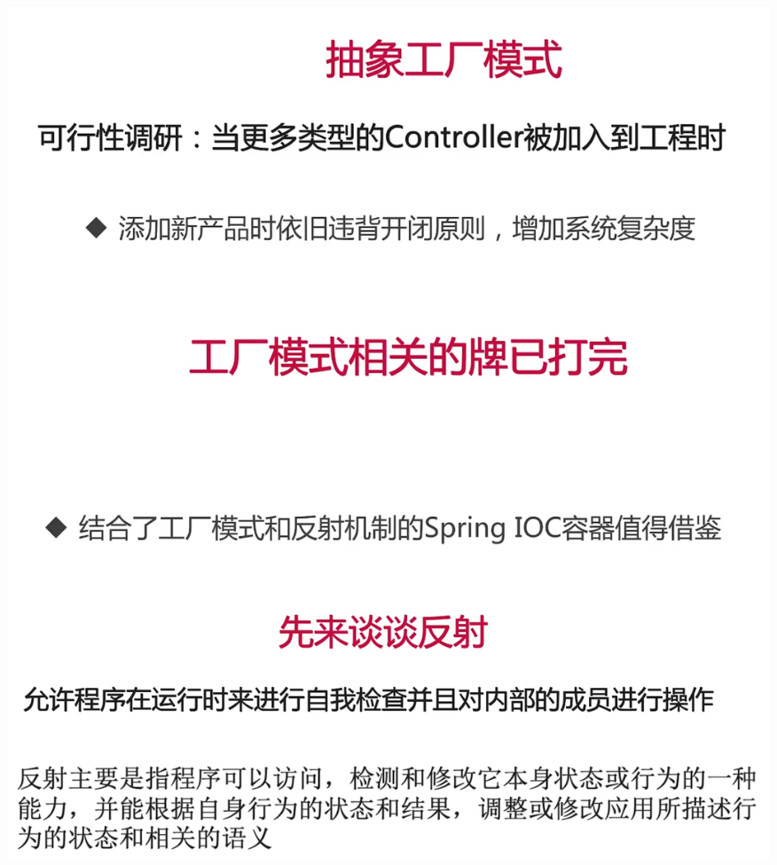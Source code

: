 ![image-20200602232631399](../images/image-20200602232631399.png)

![image-20200602232644686](../images/image-20200602232644686.png)

![image-20200602232713693](../images/image-20200602232713693.png)
